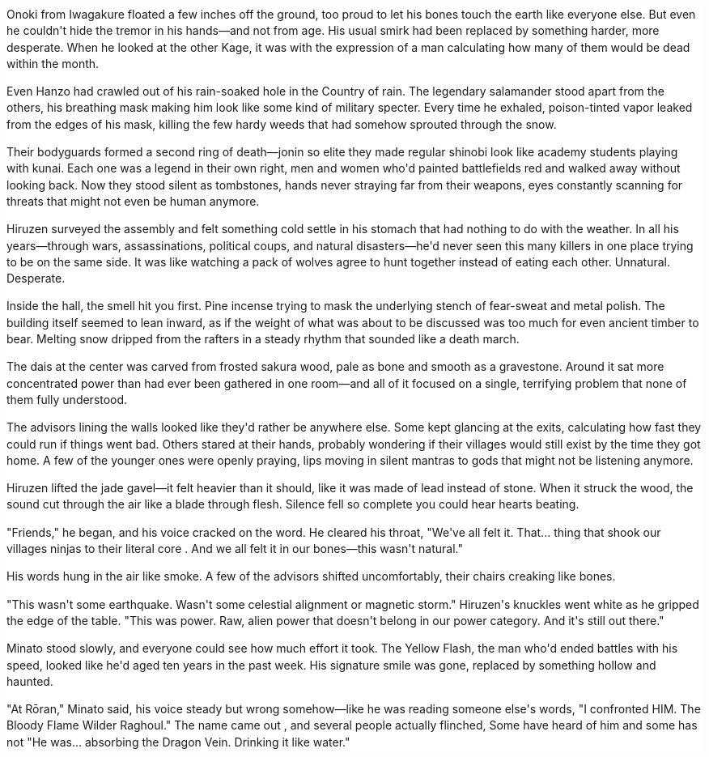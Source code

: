Onoki from Iwagakure floated a few inches off the ground, too proud to let his bones touch the earth like everyone else. But even he couldn't hide the tremor in his hands—and not from age. His usual smirk had been replaced by something harder, more desperate. When he looked at the other Kage, it was with the expression of a man calculating how many of them would be dead within the month.

Even Hanzo had crawled out of his rain-soaked hole in the Country of rain.  The legendary salamander stood apart from the others, his breathing mask making him look like some kind of military specter. Every time he exhaled, poison-tinted vapor leaked from the edges of his mask, killing the few hardy weeds that had somehow sprouted through the snow.

Their bodyguards formed a second ring of death—jonin so elite they made regular shinobi look like academy students playing with kunai. Each one was a legend in their own right, men and women who'd painted battlefields red and walked away without looking back. Now they stood silent as tombstones, hands never straying far from their weapons, eyes constantly scanning for threats that might not even be human anymore.

Hiruzen surveyed the assembly and felt something cold settle in his stomach that had nothing to do with the weather. In all his years—through wars, assassinations, political coups, and natural disasters—he'd never seen this many killers in one place trying to be on the same side. It was like watching a pack of wolves agree to hunt together instead of eating each other. Unnatural. Desperate.

Inside the hall, the smell hit you first. Pine incense trying to mask the underlying stench of fear-sweat and metal polish. The building itself seemed to lean inward, as if the weight of what was about to be discussed was too much for even ancient timber to bear. Melting snow dripped from the rafters in a steady rhythm that sounded like a death march.

The dais at the center was carved from frosted sakura wood, pale as bone and smooth as a gravestone. Around it sat more concentrated power than had ever been gathered in one room—and all of it focused on a single, terrifying problem that none of them fully understood.

The advisors lining the walls looked like they'd rather be anywhere else. Some kept glancing at the exits, calculating how fast they could run if things went bad. Others stared at their hands, probably wondering if their villages would still exist by the time they got home. A few of the younger ones were openly praying, lips moving in silent mantras to gods that might not be listening anymore.

Hiruzen lifted the jade gavel—it felt heavier than it should, like it was made of lead instead of stone. When it struck the wood, the sound cut through the air like a blade through flesh. Silence fell so complete you could hear hearts beating.

"Friends," he began, and his voice cracked on the word. He cleared his throat,  "We've all felt it. That... thing that shook our villages ninjas to their literal core . And we all felt it in our bones—this wasn't natural."

His words hung in the air like smoke. A few of the advisors shifted uncomfortably, their chairs creaking like bones.

"This wasn't some earthquake. Wasn't some celestial alignment or magnetic storm." Hiruzen's knuckles went white as he gripped the edge of the table. "This was power. Raw, alien power that doesn't belong in our power category. And it's still out there."

Minato stood slowly, and everyone could see how much effort it took. The Yellow Flash, the man who'd ended battles with his speed, looked like he'd aged ten years in the past week. His signature smile was gone, replaced by something hollow and haunted.

"At Rōran," Minato said, his voice steady but wrong somehow—like he was reading someone else's words, "I confronted HIM. The Bloody Flame Wilder Raghoul." The name came out , and several people actually flinched, Some have heard of him and some has not  "He was... absorbing the Dragon Vein. Drinking it like water."
